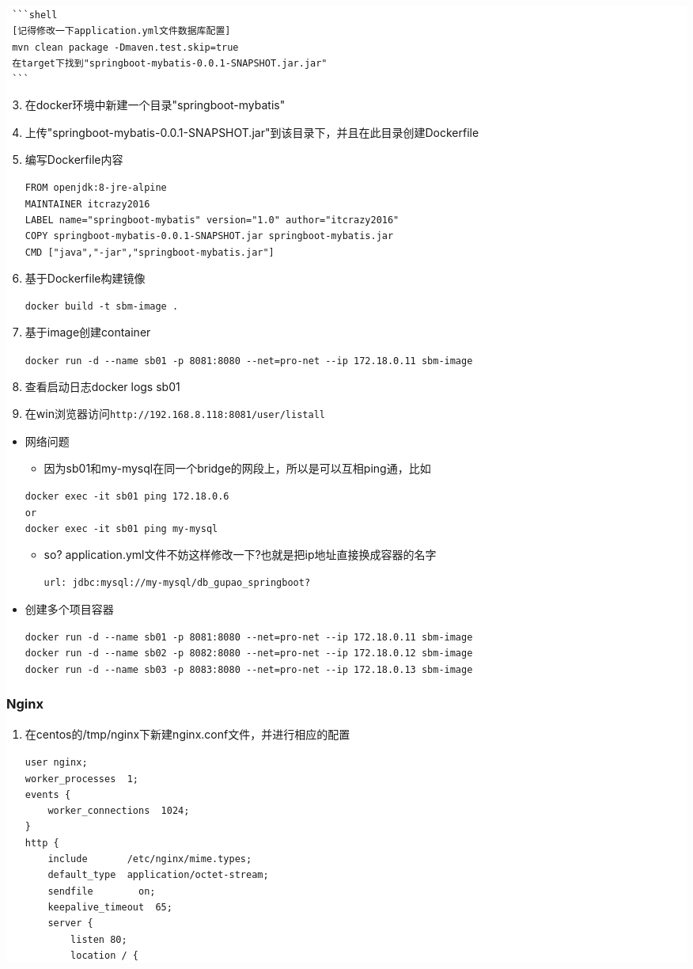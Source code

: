      ```shell
     [记得修改一下application.yml文件数据库配置]
     mvn clean package -Dmaven.test.skip=true 
     在target下找到"springboot-mybatis-0.0.1-SNAPSHOT.jar.jar"
     ```

  3. 在docker环境中新建一个目录"springboot-mybatis" 

  4. 上传"springboot-mybatis-0.0.1-SNAPSHOT.jar"到该目录下，并且在此目录创建Dockerfile 

  5. 编写Dockerfile内容

     ```shell
     FROM openjdk:8-jre-alpine
     MAINTAINER itcrazy2016
     LABEL name="springboot-mybatis" version="1.0" author="itcrazy2016" 
     COPY springboot-mybatis-0.0.1-SNAPSHOT.jar springboot-mybatis.jar 
     CMD ["java","-jar","springboot-mybatis.jar"]
     ```

  6. 基于Dockerfile构建镜像

     `docker build -t sbm-image . `

  7. 基于image创建container

     ```shell
     docker run -d --name sb01 -p 8081:8080 --net=pro-net --ip 172.18.0.11 sbm-image
     ```

  8. 查看启动日志docker logs sb01 

  9. 在win浏览器访问`http://192.168.8.118:8081/user/listall`

* 网络问题
  * 因为sb01和my-mysql在同一个bridge的网段上，所以是可以互相ping通，比如 

  ```shell
  docker exec -it sb01 ping 172.18.0.6
  or
  docker exec -it sb01 ping my-mysql
  ```
  * so? application.yml文件不妨这样修改一下?也就是把ip地址直接换成容器的名字 

    `url: jdbc:mysql://my-mysql/db_gupao_springboot?`

* 创建多个项目容器

  ```shell
  docker run -d --name sb01 -p 8081:8080 --net=pro-net --ip 172.18.0.11 sbm-image
  docker run -d --name sb02 -p 8082:8080 --net=pro-net --ip 172.18.0.12 sbm-image
  docker run -d --name sb03 -p 8083:8080 --net=pro-net --ip 172.18.0.13 sbm-image
  ```

### Nginx

1. 在centos的/tmp/nginx下新建nginx.conf文件，并进行相应的配置 

   ```shell
   user nginx;
   worker_processes  1;
   events {
       worker_connections  1024;
   }
   http {
       include       /etc/nginx/mime.types;
       default_type  application/octet-stream;
       sendfile        on;
       keepalive_timeout  65;
       server {
           listen 80;
           location / {
   ```
